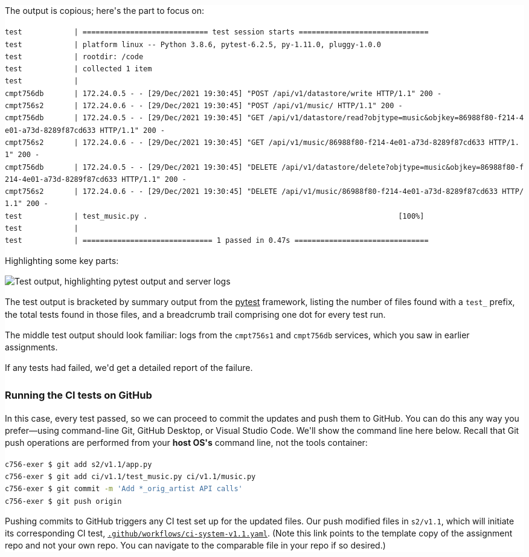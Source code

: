 The output is copious; here's the part to focus on:

~~~
test            | ============================= test session starts ==============================
test            | platform linux -- Python 3.8.6, pytest-6.2.5, py-1.11.0, pluggy-1.0.0
test            | rootdir: /code
test            | collected 1 item
test            | 
cmpt756db       | 172.24.0.5 - - [29/Dec/2021 19:30:45] "POST /api/v1/datastore/write HTTP/1.1" 200 -
cmpt756s2       | 172.24.0.6 - - [29/Dec/2021 19:30:45] "POST /api/v1/music/ HTTP/1.1" 200 -
cmpt756db       | 172.24.0.5 - - [29/Dec/2021 19:30:45] "GET /api/v1/datastore/read?objtype=music&objkey=86988f80-f214-4e01-a73d-8289f87cd633 HTTP/1.1" 200 -
cmpt756s2       | 172.24.0.6 - - [29/Dec/2021 19:30:45] "GET /api/v1/music/86988f80-f214-4e01-a73d-8289f87cd633 HTTP/1.1" 200 -
cmpt756db       | 172.24.0.5 - - [29/Dec/2021 19:30:45] "DELETE /api/v1/datastore/delete?objtype=music&objkey=86988f80-f214-4e01-a73d-8289f87cd633 HTTP/1.1" 200 -
cmpt756s2       | 172.24.0.6 - - [29/Dec/2021 19:30:45] "DELETE /api/v1/music/86988f80-f214-4e01-a73d-8289f87cd633 HTTP/1.1" 200 -
test            | test_music.py .                                                          [100%]
test            | 
test            | ============================== 1 passed in 0.47s ===============================
~~~

Highlighting some key parts:

![Test output, highlighting pytest output and server logs](aci-test-output-annotated.png)

The test output is bracketed by summary output from the [pytest](https://docs.pytest.org/en/6.2.x/goodpractices.html#test-discovery) framework, listing the number of files found with a `test_` prefix, the total tests found in those files, and a breadcrumb trail comprising one dot for every test run.

The middle test output should look familiar: logs from the `cmpt756s1` and `cmpt756db` services, which you saw in earlier assignments.

If any tests had failed, we'd get a detailed report of the failure.

### Running the CI tests on GitHub

In this case, every test passed, so we can proceed to commit the updates and push them to GitHub. You can do this any way you prefer&mdash;using command-line Git, GitHub Desktop, or Visual Studio Code.  We'll show  the command line here below.  Recall that Git push operations are performed from your **host OS's** command line, not the tools container:

~~~bash
c756-exer $ git add s2/v1.1/app.py
c756-exer $ git add ci/v1.1/test_music.py ci/v1.1/music.py
c756-exer $ git commit -m 'Add *_orig_artist API calls'
c756-exer $ git push origin
~~~

Pushing commits to GitHub triggers any CI test set up for the updated files.  Our push modified files in `s2/v1.1`, which will initiate its corresponding CI test, [`.github/workflows/ci-system-v1.1.yaml`](https://github.com/scp756-221/c756-exer/blob/be16e6861cf3567f8f554b262e80cc3b7c8c56b4/.github/workflows/ci-system-v1.1.yaml#L8). (Note this link points to the template copy of the assignment repo and not your own repo. You can navigate to the comparable file in your repo if so desired.)
